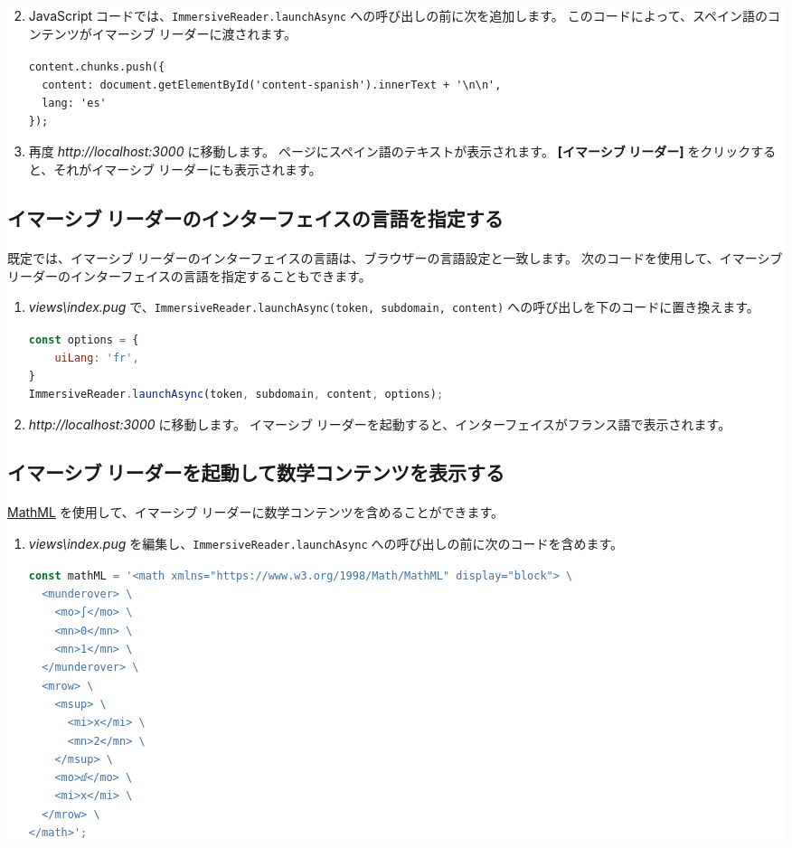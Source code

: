 2. JavaScript コードでは、`ImmersiveReader.launchAsync` への呼び出しの前に次を追加します。 このコードによって、スペイン語のコンテンツがイマーシブ リーダーに渡されます。

    ```pug
    content.chunks.push({
      content: document.getElementById('content-spanish').innerText + '\n\n',
      lang: 'es'
    });
    ```

3. 再度 _http://localhost:3000_ に移動します。 ページにスペイン語のテキストが表示されます。 **[イマーシブ リーダー]** をクリックすると、それがイマーシブ リーダーにも表示されます。

## <a name="specify-the-language-of-the-immersive-reader-interface"></a>イマーシブ リーダーのインターフェイスの言語を指定する

既定では、イマーシブ リーダーのインターフェイスの言語は、ブラウザーの言語設定と一致します。 次のコードを使用して、イマーシブ リーダーのインターフェイスの言語を指定することもできます。

1. _views\index.pug_ で、`ImmersiveReader.launchAsync(token, subdomain, content)` への呼び出しを下のコードに置き換えます。

    ```javascript
    const options = {
        uiLang: 'fr',
    }
    ImmersiveReader.launchAsync(token, subdomain, content, options);
    ```

2. _http://localhost:3000_ に移動します。 イマーシブ リーダーを起動すると、インターフェイスがフランス語で表示されます。

## <a name="launch-the-immersive-reader-with-math-content"></a>イマーシブ リーダーを起動して数学コンテンツを表示する

[MathML](https://developer.mozilla.org/en-US/docs/Web/MathML) を使用して、イマーシブ リーダーに数学コンテンツを含めることができます。

1. _views\index.pug_ を編集し、`ImmersiveReader.launchAsync` への呼び出しの前に次のコードを含めます。

    ```javascript
    const mathML = '<math xmlns="https://www.w3.org/1998/Math/MathML" display="block"> \
      <munderover> \
        <mo>∫</mo> \
        <mn>0</mn> \
        <mn>1</mn> \
      </munderover> \
      <mrow> \
        <msup> \
          <mi>x</mi> \
          <mn>2</mn> \
        </msup> \
        <mo>ⅆ</mo> \
        <mi>x</mi> \
      </mrow> \
    </math>';
